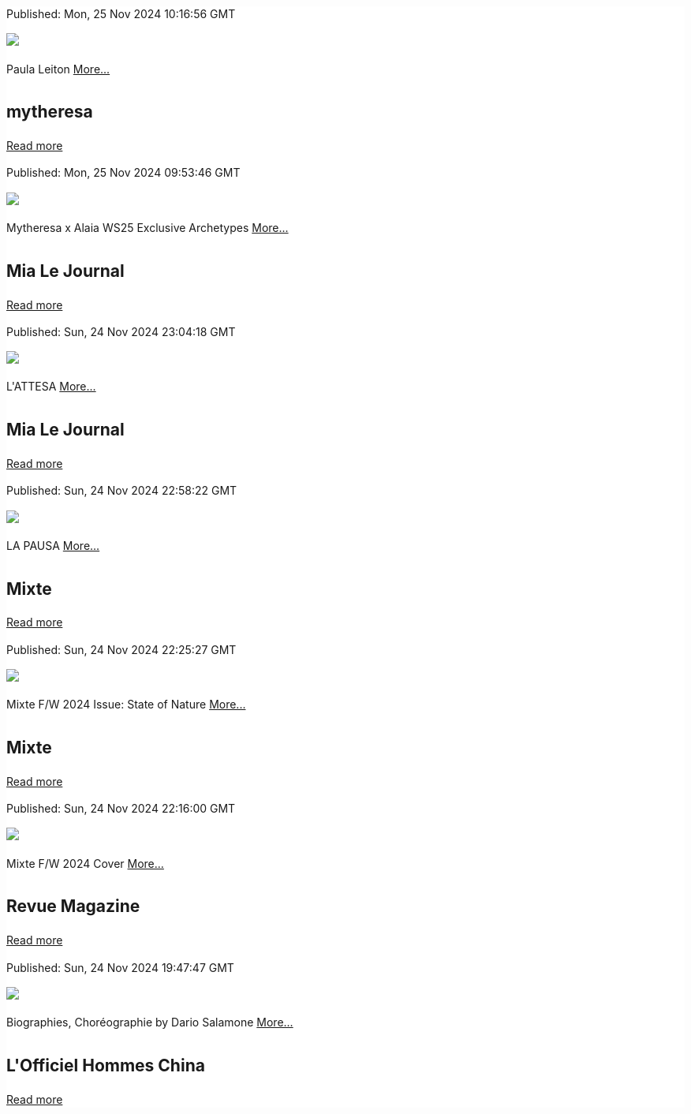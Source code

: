 Published: Mon, 25 Nov 2024 10:16:56 GMT

<p><img src="https://i.mdel.net/i/db/2024/11/2391291/2391291-800w.jpg" /></p>Paula Leiton <a href="https://models.com/work/s-moda-for-el-pais-paula-leiton" title="Paula Leiton">More...</a>

## mytheresa
[Read more](https://models.com/work/mytheresa-mytheresa-x-alaia-ws25-exclusive-archetypes)

Published: Mon, 25 Nov 2024 09:53:46 GMT

<p><img src="https://i.mdel.net/i/db/2024/11/2391237/2391237-800w.jpg" /></p>Mytheresa x Alaia WS25 Exclusive Archetypes <a href="https://models.com/work/mytheresa-mytheresa-x-alaia-ws25-exclusive-archetypes" title="Mytheresa x Alaia WS25 Exclusive Archetypes">More...</a>

## Mia Le Journal
[Read more](https://models.com/work/mia-le-journal-lattesa)

Published: Sun, 24 Nov 2024 23:04:18 GMT

<p><img src="https://i.mdel.net/i/db/2024/11/2391185/2391185-800w.jpg" /></p>L'ATTESA <a href="https://models.com/work/mia-le-journal-lattesa" title="L'ATTESA">More...</a>

## Mia Le Journal
[Read more](https://models.com/work/mia-le-journal-la-pausa)

Published: Sun, 24 Nov 2024 22:58:22 GMT

<p><img src="https://i.mdel.net/i/db/2024/11/2391174/2391174-800w.jpg" /></p>LA PAUSA <a href="https://models.com/work/mia-le-journal-la-pausa" title="LA PAUSA">More...</a>

## Mixte
[Read more](https://models.com/work/mixte-mixte-fw-2024-issue-state-of-nature)

Published: Sun, 24 Nov 2024 22:25:27 GMT

<p><img src="https://i.mdel.net/i/db/2024/11/2391146/2391146-800w.jpg" /></p>Mixte F/W 2024 Issue: State of Nature <a href="https://models.com/work/mixte-mixte-fw-2024-issue-state-of-nature" title="Mixte F/W 2024 Issue: State of Nature">More...</a>

## Mixte
[Read more](https://models.com/work/mixte-mixte-fw-2024-cover)

Published: Sun, 24 Nov 2024 22:16:00 GMT

<p><img src="https://i.mdel.net/i/db/2024/11/2391144/2391144-800w.jpg" /></p>Mixte F/W 2024 Cover <a href="https://models.com/work/mixte-mixte-fw-2024-cover" title="Mixte F/W 2024 Cover">More...</a>

## Revue Magazine
[Read more](https://models.com/work/revue-magazine-biographies-chorographie-by-dario-salamone-1)

Published: Sun, 24 Nov 2024 19:47:47 GMT

<p><img src="https://i.mdel.net/i/db/2024/11/2391084/2391084-800w.jpg" /></p>Biographies, Choréographie by Dario Salamone <a href="https://models.com/work/revue-magazine-biographies-chorographie-by-dario-salamone-1" title="Biographies, Choréographie by Dario Salamone">More...</a>

## L'Officiel Hommes China
[Read more](https://models.com/work/lofficiel-hommes-china-lofficiel-hommes-china-november-2024-cover)
